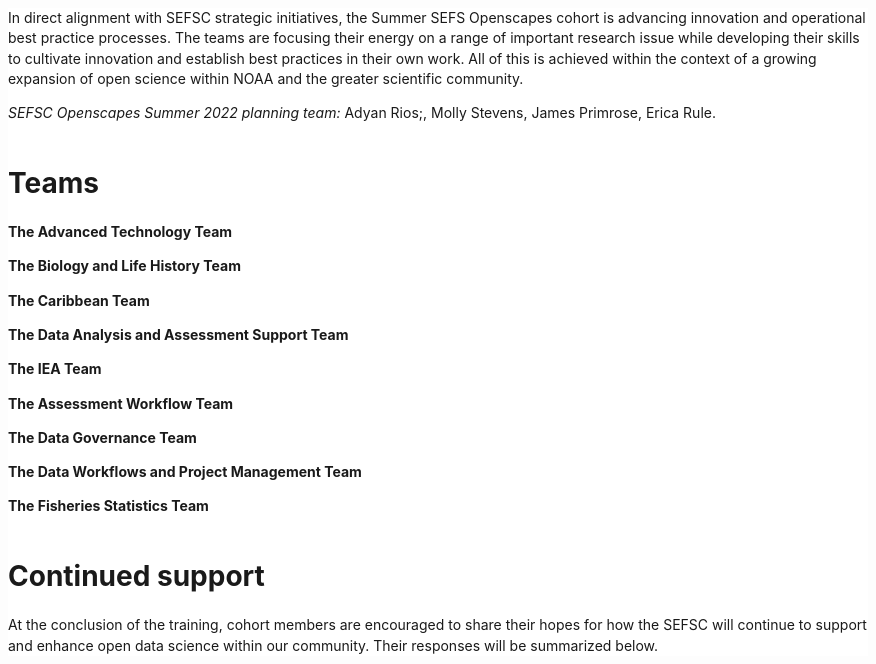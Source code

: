 In direct alignment with SEFSC strategic initiatives, the Summer SEFS Openscapes cohort is advancing innovation and operational best practice processes. The teams are focusing their energy on a range of important research issue while developing their skills to cultivate innovation and establish best practices in their own work.  All of this is achieved within the context of a growing expansion of open science within NOAA and the greater scientific community. 

*SEFSC Openscapes Summer 2022 planning team:*  Adyan Rios;, Molly Stevens, James Primrose, Erica Rule. 


# Teams

**The Advanced Technology Team** 

**The Biology and Life History Team** 

**The Caribbean Team** 

**The Data Analysis and Assessment Support Team** 

**The IEA Team** 

**The Assessment Workflow Team** 

**The Data Governance Team** 

**The Data Workflows and Project Management Team** 

**The Fisheries Statistics Team** 

# Continued support

At the conclusion of the training, cohort members are encouraged to share their hopes for how the SEFSC will continue to support and enhance open data science within our community. Their responses will be summarized below.
